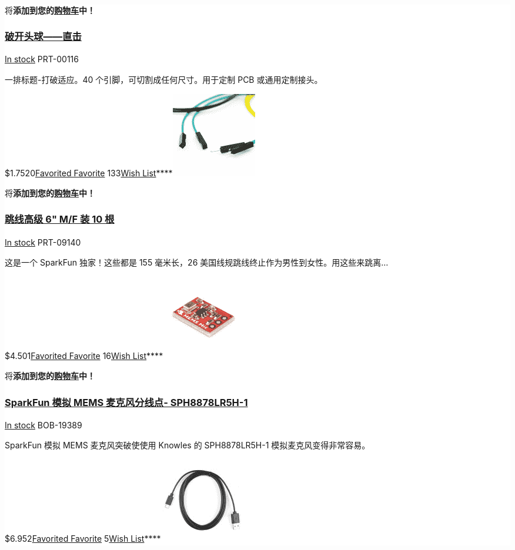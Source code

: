 将**添加到您的[购物车](https://www.sparkfun.com/cart)中！**

### [破开头球——直击](https://www.sparkfun.com/products/116)

[In stock](https://learn.sparkfun.com/static/bubbles/ "in stock") PRT-00116

一排标题-打破适应。40 个引脚，可切割成任何尺寸。用于定制 PCB 或通用定制接头。

$1.7520[Favorited Favorite](# "Add to favorites") 133[Wish List](# "Add to wish list")****[![Jumper Wires Premium 6" M/F Pack of 10](img/88b6f418ff972df67856cff952dcd9e0.png)](https://www.sparkfun.com/products/9140) 

将**添加到您的[购物车](https://www.sparkfun.com/cart)中！**

### [跳线高级 6" M/F 装 10 根](https://www.sparkfun.com/products/9140)

[In stock](https://learn.sparkfun.com/static/bubbles/ "in stock") PRT-09140

这是一个 SparkFun 独家！这些都是 155 毫米长，26 美国线规跳线终止作为男性到女性。用这些来跳离…

$4.501[Favorited Favorite](# "Add to favorites") 16[Wish List](# "Add to wish list")****[![SparkFun Analog MEMS Microphone Breakout - SPH8878LR5H-1](img/a1c543c423c0ba603bf327a1c7fcf639.png)](https://www.sparkfun.com/products/19389) 

将**添加到您的[购物车](https://www.sparkfun.com/cart)中！**

### [SparkFun 模拟 MEMS 麦克风分线点- SPH8878LR5H-1](https://www.sparkfun.com/products/19389)

[In stock](https://learn.sparkfun.com/static/bubbles/ "in stock") BOB-19389

SparkFun 模拟 MEMS 麦克风突破使使用 Knowles 的 SPH8878LR5H-1 模拟麦克风变得非常容易。

$6.952[Favorited Favorite](# "Add to favorites") 5[Wish List](# "Add to wish list")****[![Reversible USB A to C Cable - 2m](img/949df57f5e9f2be6a7cc9271fdfe5949.png)](https://www.sparkfun.com/products/15424) 
